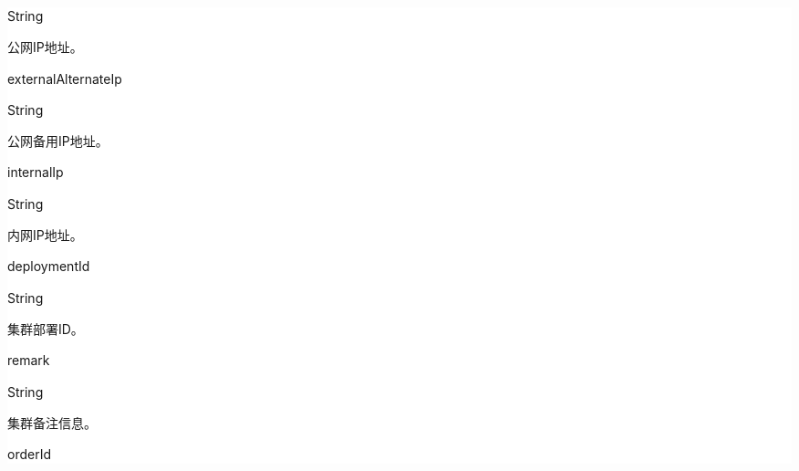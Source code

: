 <td class="cellrowborder" valign="top" width="25%" headers="mcps1.2.4.1.2 "><p id="a7664da3520d1424fa89428bb92dc77e8"><a name="a7664da3520d1424fa89428bb92dc77e8"></a><a name="a7664da3520d1424fa89428bb92dc77e8"></a>String</p>
</td>
<td class="cellrowborder" valign="top" width="50%" headers="mcps1.2.4.1.3 "><p id="zh-cn_topic_0110581853_p434661411742"><a name="zh-cn_topic_0110581853_p434661411742"></a><a name="zh-cn_topic_0110581853_p434661411742"></a>公网IP地址。</p>
</td>
</tr>
<tr id="r724638bc55824c07a23ac0f3df45603f"><td class="cellrowborder" valign="top" width="25%" headers="mcps1.2.4.1.1 "><p id="a7564fdb21cf24086b455d177162c6fd8"><a name="a7564fdb21cf24086b455d177162c6fd8"></a><a name="a7564fdb21cf24086b455d177162c6fd8"></a>externalAlternateIp</p>
</td>
<td class="cellrowborder" valign="top" width="25%" headers="mcps1.2.4.1.2 "><p id="ac546888eb0cb4b7b84f526ddec86e0ba"><a name="ac546888eb0cb4b7b84f526ddec86e0ba"></a><a name="ac546888eb0cb4b7b84f526ddec86e0ba"></a>String</p>
</td>
<td class="cellrowborder" valign="top" width="50%" headers="mcps1.2.4.1.3 "><p id="a9f5ec2c8beaa4a9fb338ad9b80c548cb"><a name="a9f5ec2c8beaa4a9fb338ad9b80c548cb"></a><a name="a9f5ec2c8beaa4a9fb338ad9b80c548cb"></a>公网备用IP地址。</p>
</td>
</tr>
<tr id="r983c7292e20143a69151897eb7ea8dcf"><td class="cellrowborder" valign="top" width="25%" headers="mcps1.2.4.1.1 "><p id="a12ed59f355854cf6a87711b9cd554cd3"><a name="a12ed59f355854cf6a87711b9cd554cd3"></a><a name="a12ed59f355854cf6a87711b9cd554cd3"></a>internalIp</p>
</td>
<td class="cellrowborder" valign="top" width="25%" headers="mcps1.2.4.1.2 "><p id="a01ac4f6f0bd84d6a9726298cf9da1e73"><a name="a01ac4f6f0bd84d6a9726298cf9da1e73"></a><a name="a01ac4f6f0bd84d6a9726298cf9da1e73"></a>String</p>
</td>
<td class="cellrowborder" valign="top" width="50%" headers="mcps1.2.4.1.3 "><p id="aa998e2baa1834e3f86189078ab7b6134"><a name="aa998e2baa1834e3f86189078ab7b6134"></a><a name="aa998e2baa1834e3f86189078ab7b6134"></a>内网IP地址。</p>
</td>
</tr>
<tr id="rd8b0fd5835124b959dbcdb9da6af6fcf"><td class="cellrowborder" valign="top" width="25%" headers="mcps1.2.4.1.1 "><p id="af6e4c55bcd6244e1a7c416a8eff2a457"><a name="af6e4c55bcd6244e1a7c416a8eff2a457"></a><a name="af6e4c55bcd6244e1a7c416a8eff2a457"></a>deploymentId</p>
</td>
<td class="cellrowborder" valign="top" width="25%" headers="mcps1.2.4.1.2 "><p id="zh-cn_topic_0110581853_p450335811742"><a name="zh-cn_topic_0110581853_p450335811742"></a><a name="zh-cn_topic_0110581853_p450335811742"></a>String</p>
</td>
<td class="cellrowborder" valign="top" width="50%" headers="mcps1.2.4.1.3 "><p id="a715970957e9d440299b155c4a721d615"><a name="a715970957e9d440299b155c4a721d615"></a><a name="a715970957e9d440299b155c4a721d615"></a>集群部署ID。</p>
</td>
</tr>
<tr id="r1a1d4789bb30486485d431a0a2f7a181"><td class="cellrowborder" valign="top" width="25%" headers="mcps1.2.4.1.1 "><p id="a6de594917417462e9e2154c2c2ec4301"><a name="a6de594917417462e9e2154c2c2ec4301"></a><a name="a6de594917417462e9e2154c2c2ec4301"></a>remark</p>
</td>
<td class="cellrowborder" valign="top" width="25%" headers="mcps1.2.4.1.2 "><p id="af00330ed16d74212abcb3ad30da2f150"><a name="af00330ed16d74212abcb3ad30da2f150"></a><a name="af00330ed16d74212abcb3ad30da2f150"></a>String</p>
</td>
<td class="cellrowborder" valign="top" width="50%" headers="mcps1.2.4.1.3 "><p id="a3c34d749dfa54cec944cc6032532dd9d"><a name="a3c34d749dfa54cec944cc6032532dd9d"></a><a name="a3c34d749dfa54cec944cc6032532dd9d"></a>集群备注信息。</p>
</td>
</tr>
<tr id="r4148cc94f55c42499072ff2c70f0ae05"><td class="cellrowborder" valign="top" width="25%" headers="mcps1.2.4.1.1 "><p id="acc61073f9e29433f94e3f7d61a4bdaa0"><a name="acc61073f9e29433f94e3f7d61a4bdaa0"></a><a name="acc61073f9e29433f94e3f7d61a4bdaa0"></a>orderId</p>